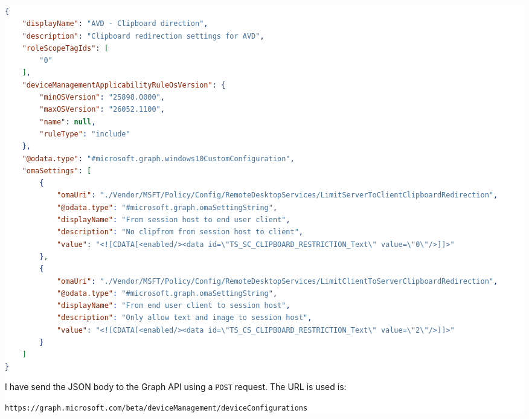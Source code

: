 ```json
{
    "displayName": "AVD - Clipboard direction",
    "description": "Clipboard redirection settings for AVD",
    "roleScopeTagIds": [
        "0"
    ],
    "deviceManagementApplicabilityRuleOsVersion": {
        "minOSVersion": "25898.0000",
        "maxOSVersion": "26052.1100",
        "name": null,
        "ruleType": "include"
    },
    "@odata.type": "#microsoft.graph.windows10CustomConfiguration",
    "omaSettings": [
        {
            "omaUri": "./Vendor/MSFT/Policy/Config/RemoteDesktopServices/LimitServerToClientClipboardRedirection",
            "@odata.type": "#microsoft.graph.omaSettingString",
            "displayName": "From session host to end user client",
            "description": "No clipfrom from session host to client",
            "value": "<![CDATA[<enabled/><data id=\"TS_SC_CLIPBOARD_RESTRICTION_Text\" value=\"0\"/>]]>"
        },
        {
            "omaUri": "./Vendor/MSFT/Policy/Config/RemoteDesktopServices/LimitClientToServerClipboardRedirection",
            "@odata.type": "#microsoft.graph.omaSettingString",
            "displayName": "From end user client to session host",
            "description": "Only allow text and image to session host",
            "value": "<![CDATA[<enabled/><data id=\"TS_CS_CLIPBOARD_RESTRICTION_Text\" value=\"2\"/>]]>"
        }
    ]
}
```

I have send the JSON body to the Graph API using a `POST` request. The URL is used is:
```basic
https://graph.microsoft.com/beta/deviceManagement/deviceConfigurations
```
